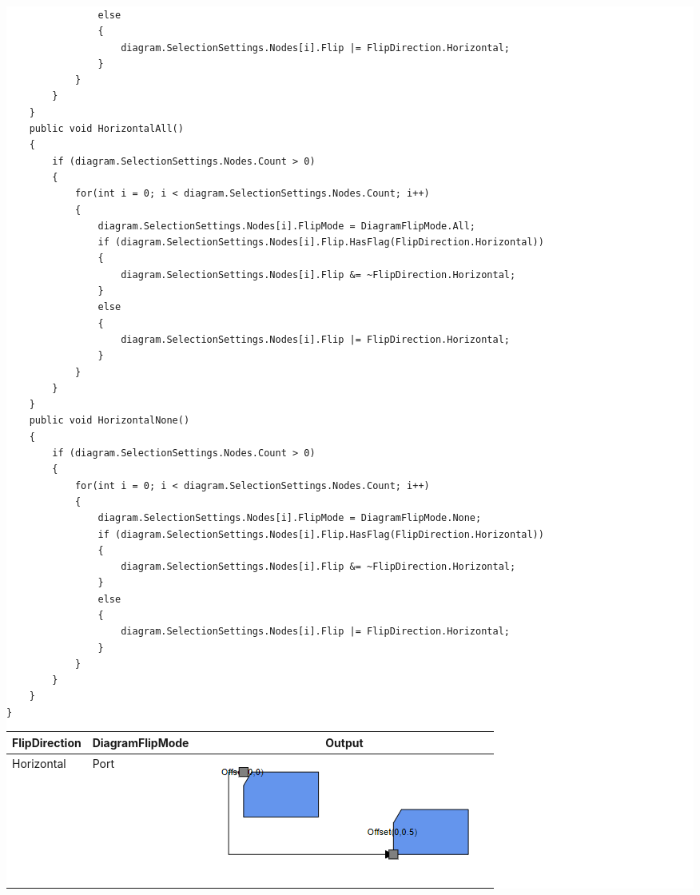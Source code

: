 ```chtml
                else
                {
                    diagram.SelectionSettings.Nodes[i].Flip |= FlipDirection.Horizontal;
                }               
            }
        }            
    }
    public void HorizontalAll()
    {     
        if (diagram.SelectionSettings.Nodes.Count > 0)
        {
            for(int i = 0; i < diagram.SelectionSettings.Nodes.Count; i++)
            {
                diagram.SelectionSettings.Nodes[i].FlipMode = DiagramFlipMode.All;
                if (diagram.SelectionSettings.Nodes[i].Flip.HasFlag(FlipDirection.Horizontal))
                {
                    diagram.SelectionSettings.Nodes[i].Flip &= ~FlipDirection.Horizontal;
                }
                else
                {
                    diagram.SelectionSettings.Nodes[i].Flip |= FlipDirection.Horizontal;
                }              
            }
        }            
    }
    public void HorizontalNone()
    {     
        if (diagram.SelectionSettings.Nodes.Count > 0)
        {
            for(int i = 0; i < diagram.SelectionSettings.Nodes.Count; i++)
            {
                diagram.SelectionSettings.Nodes[i].FlipMode = DiagramFlipMode.None;
                if (diagram.SelectionSettings.Nodes[i].Flip.HasFlag(FlipDirection.Horizontal))
                {
                    diagram.SelectionSettings.Nodes[i].Flip &= ~FlipDirection.Horizontal;
                }
                else
                {
                    diagram.SelectionSettings.Nodes[i].Flip |= FlipDirection.Horizontal;
                }                               
            }
        }       
    }
}
```

| FlipDirection | DiagramFlipMode | Output|
| -------- | -------- | -------- |
|Horizontal|Port| ![HorizontalDirection with Port Mode](./images/blazor-diagram-flip-direction-as-Horizontal-flip-mode-as-port.png)|